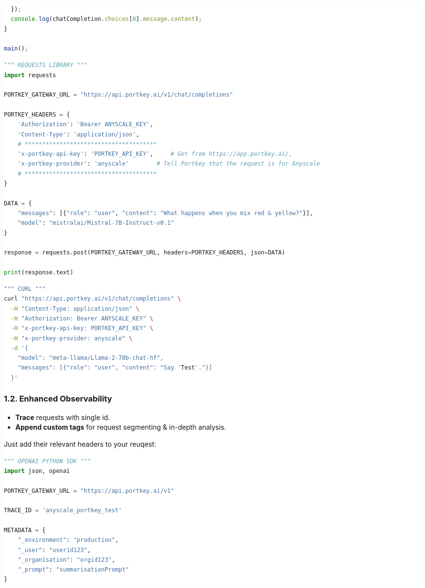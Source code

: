 ```javascript
  });
  console.log(chatCompletion.choices[0].message.content);
}

main();
```

```py
""" REQUESTS LIBRARY """
import requests

PORTKEY_GATEWAY_URL = "https://api.portkey.ai/v1/chat/completions"

PORTKEY_HEADERS = {
	'Authorization': 'Bearer ANYSCALE_KEY',
	'Content-Type': 'application/json',
	# **************************************
	'x-portkey-api-key': 'PORTKEY_API_KEY', 	# Get from https://app.portkey.ai/,
	'x-portkey-provider': 'anyscale' 		# Tell Portkey that the request is for Anyscale
	# **************************************
}

DATA = {
    "messages": [{"role": "user", "content": "What happens when you mix red & yellow?"}],
    "model": "mistralai/Mistral-7B-Instruct-v0.1"
}

response = requests.post(PORTKEY_GATEWAY_URL, headers=PORTKEY_HEADERS, json=DATA)

print(response.text)
```

```bash
""" CURL """
curl "https://api.portkey.ai/v1/chat/completions" \
  -H "Content-Type: application/json" \
  -H "Authorization: Bearer ANYSCALE_KEY" \
  -H "x-portkey-api-key: PORTKEY_API_KEY" \
  -H "x-portkey-provider: anyscale" \
  -d '{
    "model": "meta-llama/Llama-2-70b-chat-hf",
    "messages": [{"role": "user", "content": "Say 'Test'."}]
  }'
```

### 1.2. Enhanced Observability

* **Trace** requests with single id.
* **Append custom tags** for request segmenting & in-depth analysis.

Just add their relevant headers to your reuqest:

```py
""" OPENAI PYTHON SDK """
import json, openai

PORTKEY_GATEWAY_URL = "https://api.portkey.ai/v1"

TRACE_ID = 'anyscale_portkey_test'

METADATA = {
    "_environment": "production",
    "_user": "userid123",
    "_organisation": "orgid123",
    "_prompt": "summarisationPrompt"
}
```